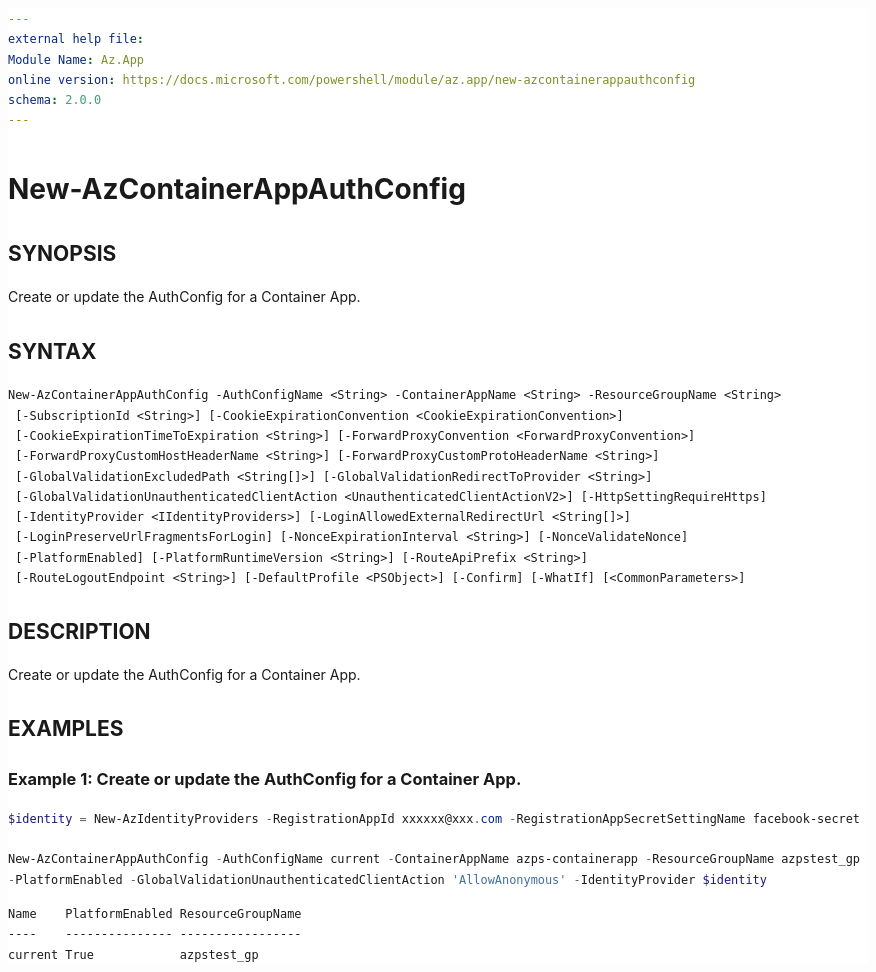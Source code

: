 ```yaml
---
external help file:
Module Name: Az.App
online version: https://docs.microsoft.com/powershell/module/az.app/new-azcontainerappauthconfig
schema: 2.0.0
---
```


# New-AzContainerAppAuthConfig

## SYNOPSIS
Create or update the AuthConfig for a Container App.

## SYNTAX

```
New-AzContainerAppAuthConfig -AuthConfigName <String> -ContainerAppName <String> -ResourceGroupName <String>
 [-SubscriptionId <String>] [-CookieExpirationConvention <CookieExpirationConvention>]
 [-CookieExpirationTimeToExpiration <String>] [-ForwardProxyConvention <ForwardProxyConvention>]
 [-ForwardProxyCustomHostHeaderName <String>] [-ForwardProxyCustomProtoHeaderName <String>]
 [-GlobalValidationExcludedPath <String[]>] [-GlobalValidationRedirectToProvider <String>]
 [-GlobalValidationUnauthenticatedClientAction <UnauthenticatedClientActionV2>] [-HttpSettingRequireHttps]
 [-IdentityProvider <IIdentityProviders>] [-LoginAllowedExternalRedirectUrl <String[]>]
 [-LoginPreserveUrlFragmentsForLogin] [-NonceExpirationInterval <String>] [-NonceValidateNonce]
 [-PlatformEnabled] [-PlatformRuntimeVersion <String>] [-RouteApiPrefix <String>]
 [-RouteLogoutEndpoint <String>] [-DefaultProfile <PSObject>] [-Confirm] [-WhatIf] [<CommonParameters>]
```

## DESCRIPTION
Create or update the AuthConfig for a Container App.

## EXAMPLES

### Example 1: Create or update the AuthConfig for a Container App.
```powershell
$identity = New-AzIdentityProviders -RegistrationAppId xxxxxx@xxx.com -RegistrationAppSecretSettingName facebook-secret

New-AzContainerAppAuthConfig -AuthConfigName current -ContainerAppName azps-containerapp -ResourceGroupName azpstest_gp -PlatformEnabled -GlobalValidationUnauthenticatedClientAction 'AllowAnonymous' -IdentityProvider $identity
```

```output
Name    PlatformEnabled ResourceGroupName
----    --------------- -----------------
current True            azpstest_gp
```
